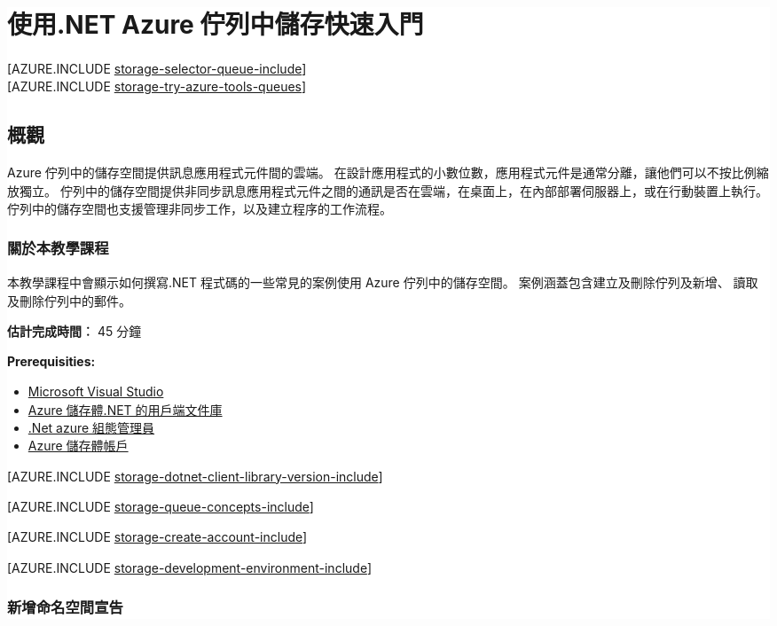 <properties
    pageTitle="快速入門使用.NET Azure 佇列中儲存 |Microsoft Azure"
    description="Azure 佇列提供可靠的非同步訊息應用程式元件之間。 雲端訊息可讓您的應用程式元件，以調整大小。"
    services="storage"
    documentationCenter=".net"
    authors="robinsh"
    manager="carmonm"
    editor="tysonn"/>

<tags
    ms.service="storage"
    ms.workload="storage"
    ms.tgt_pltfrm="na"
    ms.devlang="dotnet"
    ms.topic="hero-article"
    ms.date="10/12/2016"
    ms.author="robinsh"/>

# <a name="get-started-with-azure-queue-storage-using-net"></a>使用.NET Azure 佇列中儲存快速入門

[AZURE.INCLUDE [storage-selector-queue-include](../../includes/storage-selector-queue-include.md)]
<br/>
[AZURE.INCLUDE [storage-try-azure-tools-queues](../../includes/storage-try-azure-tools-queues.md)]

## <a name="overview"></a>概觀

Azure 佇列中的儲存空間提供訊息應用程式元件間的雲端。 在設計應用程式的小數位數，應用程式元件是通常分離，讓他們可以不按比例縮放獨立。 佇列中的儲存空間提供非同步訊息應用程式元件之間的通訊是否在雲端，在桌面上，在內部部署伺服器上，或在行動裝置上執行。 佇列中的儲存空間也支援管理非同步工作，以及建立程序的工作流程。

### <a name="about-this-tutorial"></a>關於本教學課程

本教學課程中會顯示如何撰寫.NET 程式碼的一些常見的案例使用 Azure 佇列中的儲存空間。 案例涵蓋包含建立及刪除佇列及新增、 讀取及刪除佇列中的郵件。

**估計完成時間︰** 45 分鐘

**Prerequisities:**

- [Microsoft Visual Studio](https://www.visualstudio.com/en-us/visual-studio-homepage-vs.aspx)
- [Azure 儲存體.NET 的用戶端文件庫](https://www.nuget.org/packages/WindowsAzure.Storage/)
- [.Net azure 組態管理員](https://www.nuget.org/packages/Microsoft.WindowsAzure.ConfigurationManager/)
- [Azure 儲存體帳戶](storage-create-storage-account.md#create-a-storage-account)


[AZURE.INCLUDE [storage-dotnet-client-library-version-include](../../includes/storage-dotnet-client-library-version-include.md)]

[AZURE.INCLUDE [storage-queue-concepts-include](../../includes/storage-queue-concepts-include.md)]

[AZURE.INCLUDE [storage-create-account-include](../../includes/storage-create-account-include.md)]

[AZURE.INCLUDE [storage-development-environment-include](../../includes/storage-development-environment-include.md)]

### <a name="add-namespace-declarations"></a>新增命名空間宣告
